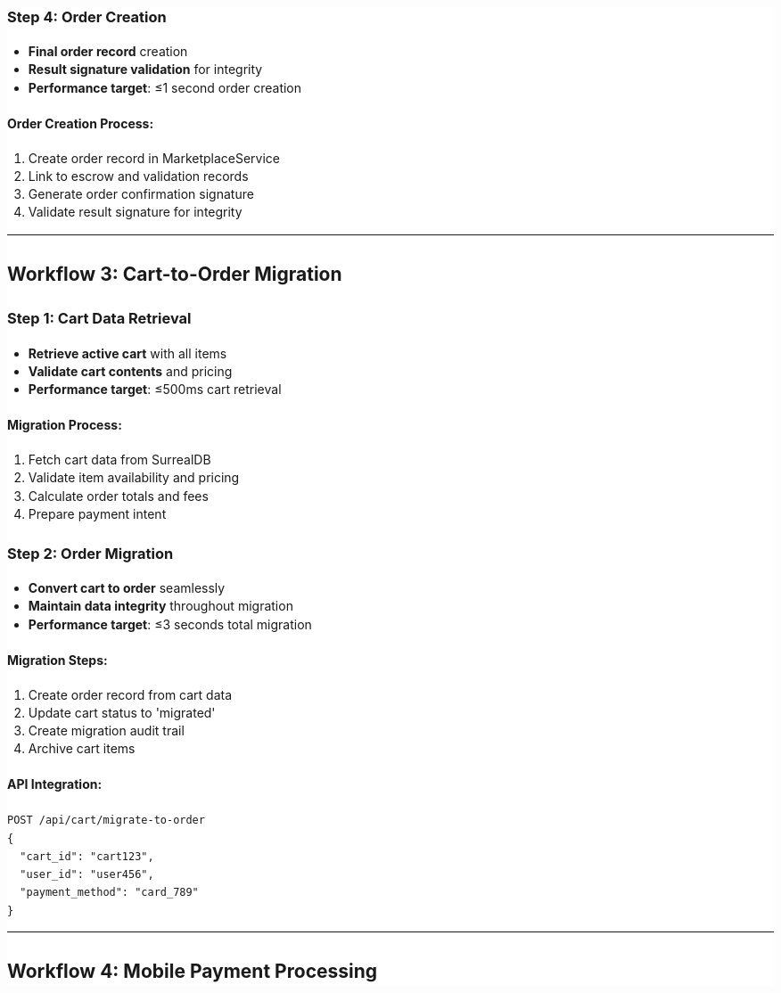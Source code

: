 ### **Step 4: Order Creation**
- **Final order record** creation
- **Result signature validation** for integrity
- **Performance target**: ≤1 second order creation

#### **Order Creation Process**:
1. Create order record in MarketplaceService
2. Link to escrow and validation records
3. Generate order confirmation signature
4. Validate result signature for integrity

---

## **Workflow 3: Cart-to-Order Migration**

### **Step 1: Cart Data Retrieval**
- **Retrieve active cart** with all items
- **Validate cart contents** and pricing
- **Performance target**: ≤500ms cart retrieval

#### **Migration Process**:
1. Fetch cart data from SurrealDB
2. Validate item availability and pricing
3. Calculate order totals and fees
4. Prepare payment intent

### **Step 2: Order Migration**
- **Convert cart to order** seamlessly
- **Maintain data integrity** throughout migration
- **Performance target**: ≤3 seconds total migration

#### **Migration Steps**:
1. Create order record from cart data
2. Update cart status to 'migrated'
3. Create migration audit trail
4. Archive cart items

#### **API Integration**:
```
POST /api/cart/migrate-to-order
{
  "cart_id": "cart123",
  "user_id": "user456",
  "payment_method": "card_789"
}
```

---

## **Workflow 4: Mobile Payment Processing**
